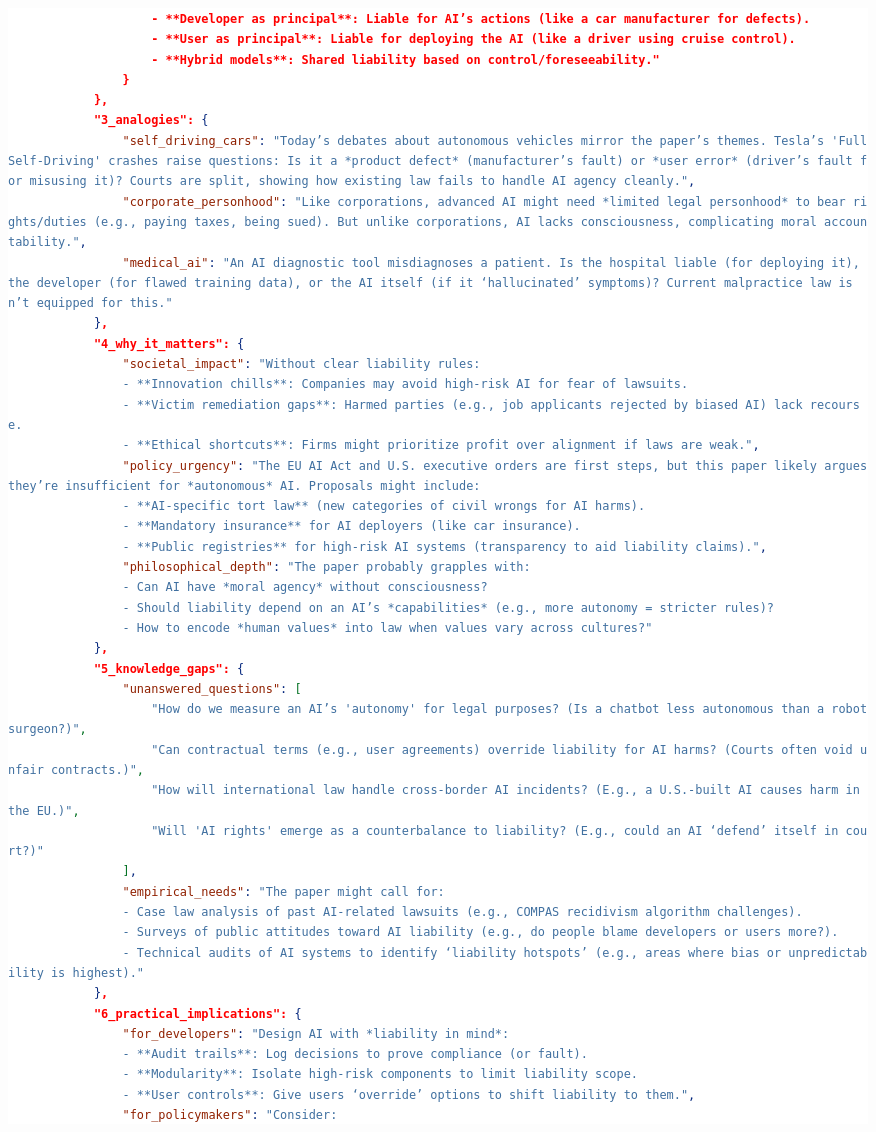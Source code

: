 ```json
                    - **Developer as principal**: Liable for AI’s actions (like a car manufacturer for defects).
                    - **User as principal**: Liable for deploying the AI (like a driver using cruise control).
                    - **Hybrid models**: Shared liability based on control/foreseeability."
                }
            },
            "3_analogies": {
                "self_driving_cars": "Today’s debates about autonomous vehicles mirror the paper’s themes. Tesla’s 'Full Self-Driving' crashes raise questions: Is it a *product defect* (manufacturer’s fault) or *user error* (driver’s fault for misusing it)? Courts are split, showing how existing law fails to handle AI agency cleanly.",
                "corporate_personhood": "Like corporations, advanced AI might need *limited legal personhood* to bear rights/duties (e.g., paying taxes, being sued). But unlike corporations, AI lacks consciousness, complicating moral accountability.",
                "medical_ai": "An AI diagnostic tool misdiagnoses a patient. Is the hospital liable (for deploying it), the developer (for flawed training data), or the AI itself (if it ‘hallucinated’ symptoms)? Current malpractice law isn’t equipped for this."
            },
            "4_why_it_matters": {
                "societal_impact": "Without clear liability rules:
                - **Innovation chills**: Companies may avoid high-risk AI for fear of lawsuits.
                - **Victim remediation gaps**: Harmed parties (e.g., job applicants rejected by biased AI) lack recourse.
                - **Ethical shortcuts**: Firms might prioritize profit over alignment if laws are weak.",
                "policy_urgency": "The EU AI Act and U.S. executive orders are first steps, but this paper likely argues they’re insufficient for *autonomous* AI. Proposals might include:
                - **AI-specific tort law** (new categories of civil wrongs for AI harms).
                - **Mandatory insurance** for AI deployers (like car insurance).
                - **Public registries** for high-risk AI systems (transparency to aid liability claims).",
                "philosophical_depth": "The paper probably grapples with:
                - Can AI have *moral agency* without consciousness?
                - Should liability depend on an AI’s *capabilities* (e.g., more autonomy = stricter rules)?
                - How to encode *human values* into law when values vary across cultures?"
            },
            "5_knowledge_gaps": {
                "unanswered_questions": [
                    "How do we measure an AI’s 'autonomy' for legal purposes? (Is a chatbot less autonomous than a robot surgeon?)",
                    "Can contractual terms (e.g., user agreements) override liability for AI harms? (Courts often void unfair contracts.)",
                    "How will international law handle cross-border AI incidents? (E.g., a U.S.-built AI causes harm in the EU.)",
                    "Will 'AI rights' emerge as a counterbalance to liability? (E.g., could an AI ‘defend’ itself in court?)"
                ],
                "empirical_needs": "The paper might call for:
                - Case law analysis of past AI-related lawsuits (e.g., COMPAS recidivism algorithm challenges).
                - Surveys of public attitudes toward AI liability (e.g., do people blame developers or users more?).
                - Technical audits of AI systems to identify ‘liability hotspots’ (e.g., areas where bias or unpredictability is highest)."
            },
            "6_practical_implications": {
                "for_developers": "Design AI with *liability in mind*:
                - **Audit trails**: Log decisions to prove compliance (or fault).
                - **Modularity**: Isolate high-risk components to limit liability scope.
                - **User controls**: Give users ‘override’ options to shift liability to them.",
                "for_policymakers": "Consider:
```